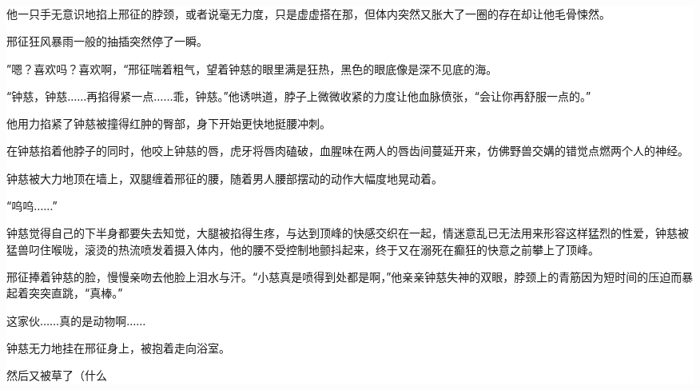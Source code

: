 他一只手无意识地掐上邢征的脖颈，或者说毫无力度，只是虚虚搭在那，但体内突然又胀大了一圈的存在却让他毛骨悚然。

邢征狂风暴雨一般的抽插突然停了一瞬。

”嗯？喜欢吗？喜欢啊，“邢征喘着粗气，望着钟慈的眼里满是狂热，黑色的眼底像是深不见底的海。

“钟慈，钟慈……再掐得紧一点……乖，钟慈。”他诱哄道，脖子上微微收紧的力度让他血脉偾张，“会让你再舒服一点的。”

他用力掐紧了钟慈被撞得红肿的臀部，身下开始更快地挺腰冲刺。

在钟慈掐着他脖子的同时，他咬上钟慈的唇，虎牙将唇肉磕破，血腥味在两人的唇齿间蔓延开来，仿佛野兽交媾的错觉点燃两个人的神经。

钟慈被大力地顶在墙上，双腿缠着邢征的腰，随着男人腰部摆动的动作大幅度地晃动着。

“呜呜……”

钟慈觉得自己的下半身都要失去知觉，大腿被掐得生疼，与达到顶峰的快感交织在一起，情迷意乱已无法用来形容这样猛烈的性爱，钟慈被猛兽叼住喉咙，滚烫的热流喷发着摄入体内，他的腰不受控制地颤抖起来，终于又在溺死在癫狂的快意之前攀上了顶峰。

邢征捧着钟慈的脸，慢慢亲吻去他脸上泪水与汗。“小慈真是喷得到处都是啊，”他亲亲钟慈失神的双眼，脖颈上的青筋因为短时间的压迫而暴起着突突直跳，“真棒。”

这家伙……真的是动物啊……

钟慈无力地挂在邢征身上，被抱着走向浴室。

然后又被草了（什么
